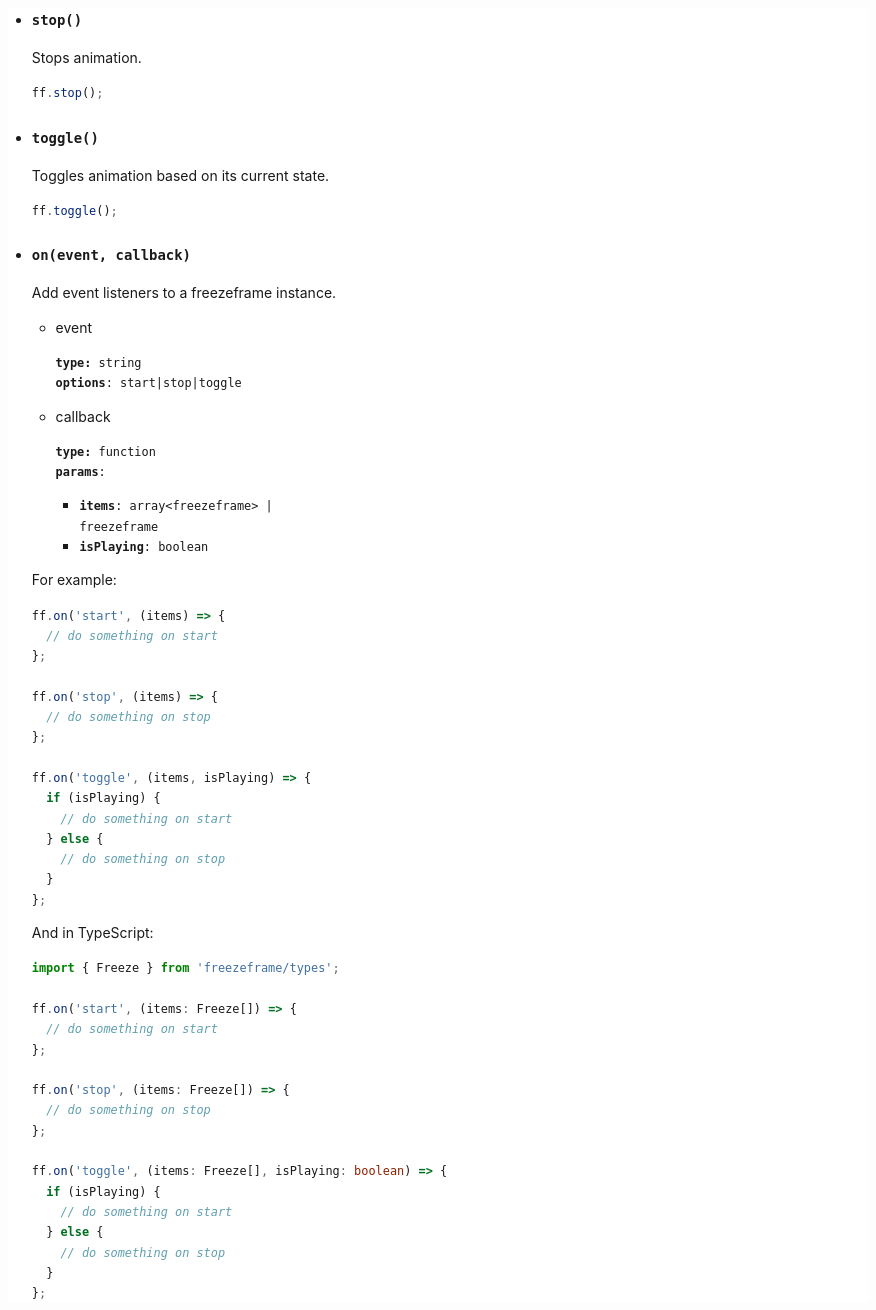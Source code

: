 - ### ```stop()```

    Stops animation.

  ```js
  ff.stop();
  ```

- ### ```toggle()```

    Toggles animation based on its current state.

  ```js
  ff.toggle();
  ```

- ### ```on(event, callback)```

    Add event listeners to a freezeframe instance.

  - event

    <code><b>type:</b> string</code>  
    <code><b>options</b>: start|stop|toggle</code>  

  - callback

    <code><b>type:</b> function</code>  
    <code><b>params</b>:</code>
      - <code><b>items</b>: array&lt;freezeframe&gt; | freezeframe</code>
      - <code><b>isPlaying</b>: boolean</code>

  For example:

  ```js
  ff.on('start', (items) => {
    // do something on start
  };

  ff.on('stop', (items) => {
    // do something on stop
  };

  ff.on('toggle', (items, isPlaying) => {
    if (isPlaying) {
      // do something on start
    } else {
      // do something on stop
    }
  };
  ```
  
  And in TypeScript:

  ```ts
  import { Freeze } from 'freezeframe/types';
  
  ff.on('start', (items: Freeze[]) => {
    // do something on start
  };

  ff.on('stop', (items: Freeze[]) => {
    // do something on stop
  };

  ff.on('toggle', (items: Freeze[], isPlaying: boolean) => {
    if (isPlaying) {
      // do something on start
    } else {
      // do something on stop
    }
  };
  ```